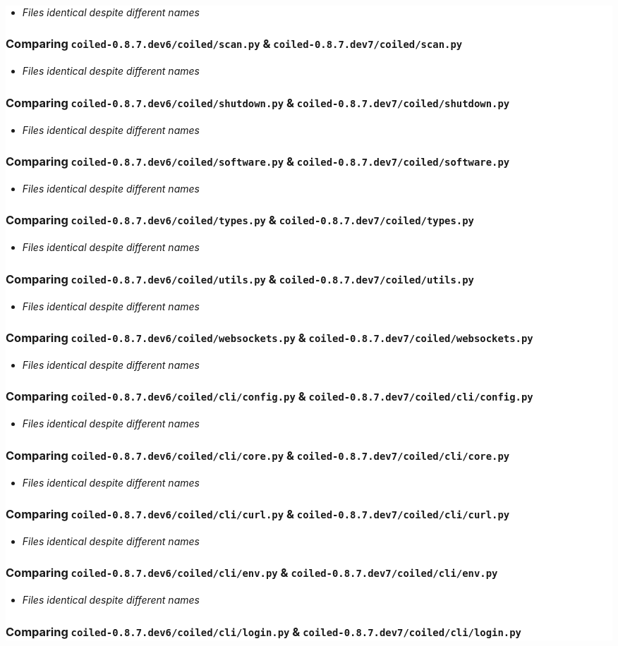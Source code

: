  * *Files identical despite different names*

### Comparing `coiled-0.8.7.dev6/coiled/scan.py` & `coiled-0.8.7.dev7/coiled/scan.py`

 * *Files identical despite different names*

### Comparing `coiled-0.8.7.dev6/coiled/shutdown.py` & `coiled-0.8.7.dev7/coiled/shutdown.py`

 * *Files identical despite different names*

### Comparing `coiled-0.8.7.dev6/coiled/software.py` & `coiled-0.8.7.dev7/coiled/software.py`

 * *Files identical despite different names*

### Comparing `coiled-0.8.7.dev6/coiled/types.py` & `coiled-0.8.7.dev7/coiled/types.py`

 * *Files identical despite different names*

### Comparing `coiled-0.8.7.dev6/coiled/utils.py` & `coiled-0.8.7.dev7/coiled/utils.py`

 * *Files identical despite different names*

### Comparing `coiled-0.8.7.dev6/coiled/websockets.py` & `coiled-0.8.7.dev7/coiled/websockets.py`

 * *Files identical despite different names*

### Comparing `coiled-0.8.7.dev6/coiled/cli/config.py` & `coiled-0.8.7.dev7/coiled/cli/config.py`

 * *Files identical despite different names*

### Comparing `coiled-0.8.7.dev6/coiled/cli/core.py` & `coiled-0.8.7.dev7/coiled/cli/core.py`

 * *Files identical despite different names*

### Comparing `coiled-0.8.7.dev6/coiled/cli/curl.py` & `coiled-0.8.7.dev7/coiled/cli/curl.py`

 * *Files identical despite different names*

### Comparing `coiled-0.8.7.dev6/coiled/cli/env.py` & `coiled-0.8.7.dev7/coiled/cli/env.py`

 * *Files identical despite different names*

### Comparing `coiled-0.8.7.dev6/coiled/cli/login.py` & `coiled-0.8.7.dev7/coiled/cli/login.py`
